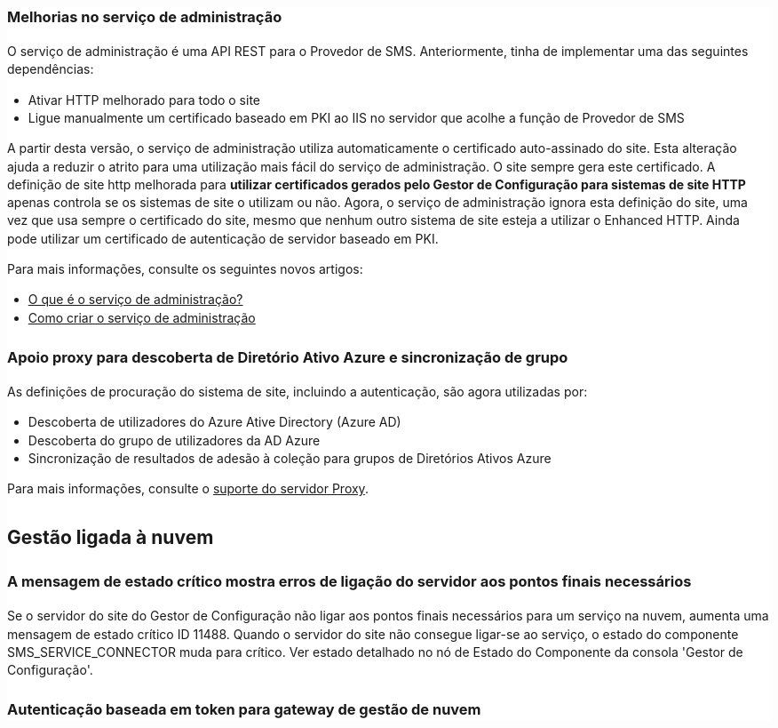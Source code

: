 ### <a name="improvements-to-administration-service"></a>Melhorias no serviço de administração



O serviço de administração é uma API REST para o Provedor de SMS. Anteriormente, tinha de implementar uma das seguintes dependências:

- Ativar HTTP melhorado para todo o site
- Ligue manualmente um certificado baseado em PKI ao IIS no servidor que acolhe a função de Provedor de SMS

A partir desta versão, o serviço de administração utiliza automaticamente o certificado auto-assinado do site. Esta alteração ajuda a reduzir o atrito para uma utilização mais fácil do serviço de administração. O site sempre gera este certificado. A definição de site http melhorada para **utilizar certificados gerados pelo Gestor de Configuração para sistemas de site HTTP** apenas controla se os sistemas de site o utilizam ou não. Agora, o serviço de administração ignora esta definição do site, uma vez que usa sempre o certificado do site, mesmo que nenhum outro sistema de site esteja a utilizar o Enhanced HTTP. Ainda pode utilizar um certificado de autenticação de servidor baseado em PKI.

Para mais informações, consulte os seguintes novos artigos:

- [O que é o serviço de administração?](../../../develop/adminservice/overview.md)
- [Como criar o serviço de administração](../../../develop/adminservice/set-up.md)

### <a name="proxy-support-for-azure-active-directory-discovery-and-group-sync"></a>Apoio proxy para descoberta de Diretório Ativo Azure e sincronização de grupo



As definições de procuração do sistema de site, incluindo a autenticação, são agora utilizadas por:

- Descoberta de utilizadores do Azure Ative Directory (Azure AD)
- Descoberta do grupo de utilizadores da AD Azure
- Sincronização de resultados de adesão à coleção para grupos de Diretórios Ativos Azure

Para mais informações, consulte o [suporte do servidor Proxy](../network/proxy-server-support.md#bkmk_other).

## <a name="cloud-attached-management"></a><a name="bkmk_cloud"></a>Gestão ligada à nuvem

### <a name="critical-status-message-shows-server-connection-errors-to-required-endpoints"></a>A mensagem de estado crítico mostra erros de ligação do servidor aos pontos finais necessários



Se o servidor do site do Gestor de Configuração não ligar aos pontos finais necessários para um serviço na nuvem, aumenta uma mensagem de estado crítico ID 11488. Quando o servidor do site não consegue ligar-se ao serviço, o estado do componente SMS_SERVICE_CONNECTOR muda para crítico. Ver estado detalhado no nó de Estado do Componente da consola 'Gestor de Configuração'.

### <a name="token-based-authentication-for-cloud-management-gateway"></a>Autenticação baseada em token para gateway de gestão de nuvem
